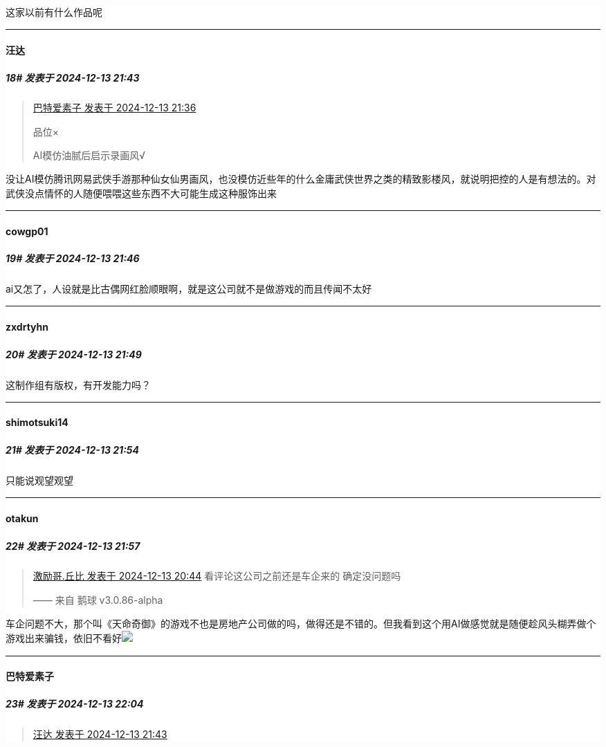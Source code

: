 这家以前有什么作品呢

*****

####  汪达  
##### 18#       发表于 2024-12-13 21:43

<blockquote><a href="httphttps://bbs.saraba1st.com/2b/forum.php?mod=redirect&amp;goto=findpost&amp;pid=66920035&amp;ptid=2210465" target="_blank">巴特爱素子 发表于 2024-12-13 21:36</a>

品位×

AI模仿油腻后启示录画风√</blockquote>
没让AI模仿腾讯网易武侠手游那种仙女仙男画风，也没模仿近些年的什么金庸武侠世界之类的精致影楼风，就说明把控的人是有想法的。对武侠没点情怀的人随便喂喂这些东西不大可能生成这种服饰出来

*****

####  cowgp01  
##### 19#       发表于 2024-12-13 21:46

ai又怎了，人设就是比古偶网红脸顺眼啊，就是这公司就不是做游戏的而且传闻不太好

*****

####  zxdrtyhn  
##### 20#       发表于 2024-12-13 21:49

这制作组有版权，有开发能力吗？

*****

####  shimotsuki14  
##### 21#       发表于 2024-12-13 21:54

只能说观望观望

*****

####  otakun  
##### 22#       发表于 2024-12-13 21:57

<blockquote><a href="httphttps://bbs.saraba1st.com/2b/forum.php?mod=redirect&amp;goto=findpost&amp;pid=66919690&amp;ptid=2210465" target="_blank">激励哥.丘比 发表于 2024-12-13 20:44</a>
看评论这公司之前还是车企来的 确定没问题吗

—— 来自 鹅球 v3.0.86-alpha</blockquote>
车企问题不大，那个叫《天命奇御》的游戏不也是房地产公司做的吗，做得还是不错的。但我看到这个用AI做感觉就是随便趁风头糊弄做个游戏出来骗钱，依旧不看好<img src="https://static.saraba1st.com/image/smiley/face2017/002.png" referrerpolicy="no-referrer">

*****

####  巴特爱素子  
##### 23#       发表于 2024-12-13 22:04

<blockquote><a href="httphttps://bbs.saraba1st.com/2b/forum.php?mod=redirect&amp;goto=findpost&amp;pid=66920088&amp;ptid=2210465" target="_blank">汪达 发表于 2024-12-13 21:43</a>

